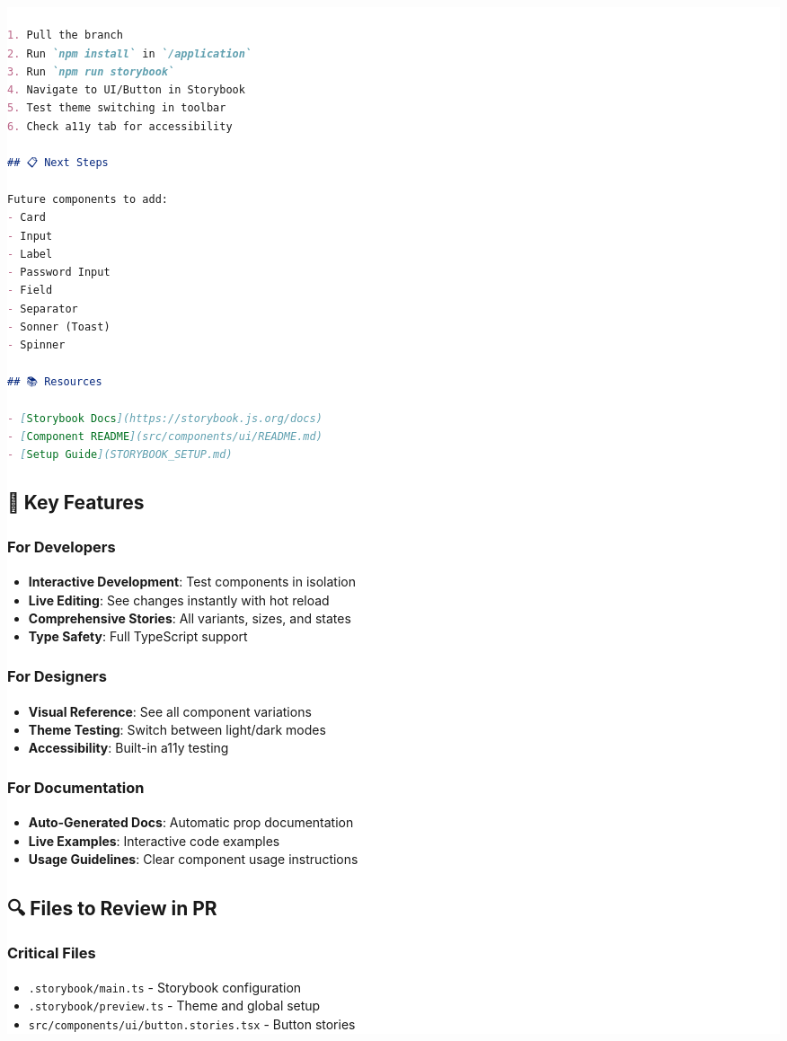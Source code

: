 ```markdown

1. Pull the branch
2. Run `npm install` in `/application`
3. Run `npm run storybook`
4. Navigate to UI/Button in Storybook
5. Test theme switching in toolbar
6. Check a11y tab for accessibility

## 📋 Next Steps

Future components to add:
- Card
- Input
- Label
- Password Input
- Field
- Separator
- Sonner (Toast)
- Spinner

## 📚 Resources

- [Storybook Docs](https://storybook.js.org/docs)
- [Component README](src/components/ui/README.md)
- [Setup Guide](STORYBOOK_SETUP.md)
```

## 🎉 Key Features

### For Developers
- **Interactive Development**: Test components in isolation
- **Live Editing**: See changes instantly with hot reload
- **Comprehensive Stories**: All variants, sizes, and states
- **Type Safety**: Full TypeScript support

### For Designers
- **Visual Reference**: See all component variations
- **Theme Testing**: Switch between light/dark modes
- **Accessibility**: Built-in a11y testing

### For Documentation
- **Auto-Generated Docs**: Automatic prop documentation
- **Live Examples**: Interactive code examples
- **Usage Guidelines**: Clear component usage instructions

## 🔍 Files to Review in PR

### Critical Files
- `.storybook/main.ts` - Storybook configuration
- `.storybook/preview.ts` - Theme and global setup
- `src/components/ui/button.stories.tsx` - Button stories
